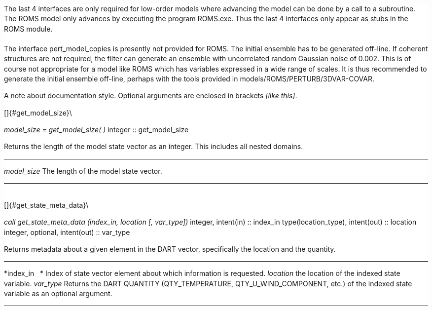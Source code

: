 The last 4 interfaces are only required for low-order models where
advancing the model can be done by a call to a subroutine. The ROMS
model only advances by executing the program ROMS.exe. Thus the last 4
interfaces only appear as stubs in the ROMS module.\
\
The interface pert\_model\_copies is presently not provided for ROMS.
The initial ensemble has to be generated off-line. If coherent
structures are not required, the filter can generate an ensemble with
uncorrelated random Gaussian noise of 0.002. This is of course not
appropriate for a model like ROMS which has variables expressed in a
wide range of scales. It is thus recommended to generate the initial
ensemble off-line, perhaps with the tools provided in
models/ROMS/PERTURB/3DVAR-COVAR.

A note about documentation style. Optional arguments are enclosed in
brackets *\[like this\]*.

[]{#get_model_size}\

<div class="routine">

*model\_size = get\_model\_size( )*
    integer :: get_model_size

</div>

<div class="indent1">

Returns the length of the model state vector as an integer. This
includes all nested domains.

  --------------- ---------------------------------------
  *model\_size*   The length of the model state vector.
  --------------- ---------------------------------------

</div>

\
[]{#get_state_meta_data}\

<div class="routine">

*call get\_state\_meta\_data (index\_in, location *\[, var\_type\]*)*
    integer,             intent(in)  :: index_in
    type(location_type), intent(out) :: location
    integer, optional,   intent(out) :: var_type

</div>

<div class="indent1">

Returns metadata about a given element in the DART vector, specifically
the location and the quantity.

  ---------------- ------------------------------------------------------------------------------------------------------------------------------------
  *index\_in   *   Index of state vector element about which information is requested.
  *location*       the location of the indexed state variable.
  *var\_type*      Returns the DART QUANTITY (QTY\_TEMPERATURE, QTY\_U\_WIND\_COMPONENT, etc.) of the indexed state variable as an optional argument.
  ---------------- ------------------------------------------------------------------------------------------------------------------------------------
